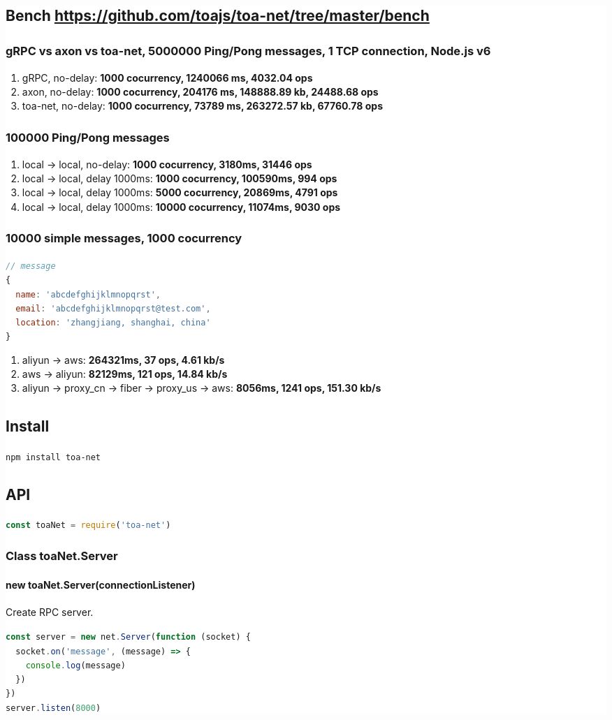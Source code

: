 ## Bench https://github.com/toajs/toa-net/tree/master/bench

### gRPC vs axon vs toa-net, 5000000 Ping/Pong messages, 1 TCP connection, Node.js v6
1. gRPC, no-delay: **1000 cocurrency, 1240066 ms, 4032.04 ops**
2. axon, no-delay: **1000 cocurrency, 204176 ms, 148888.89 kb, 24488.68 ops**
3. toa-net, no-delay: **1000 cocurrency, 73789 ms, 263272.57 kb, 67760.78 ops**

### 100000 Ping/Pong messages
1. local -> local, no-delay: **1000 cocurrency, 3180ms, 31446 ops**
2. local -> local, delay 1000ms: **1000 cocurrency, 100590ms, 994 ops**
3. local -> local, delay 1000ms: **5000 cocurrency, 20869ms, 4791 ops**
4. local -> local, delay 1000ms: **10000 cocurrency, 11074ms, 9030 ops**

### 10000 simple messages, 1000 cocurrency
```js
// message
{
  name: 'abcdefghijklmnopqrst',
  email: 'abcdefghijklmnopqrst@test.com',
  location: 'zhangjiang, shanghai, china'
}
```
1. aliyun -> aws: **264321ms, 37 ops, 4.61 kb/s**
2. aws -> aliyun: **82129ms, 121 ops, 14.84 kb/s**
3. aliyun -> proxy_cn -> fiber -> proxy_us -> aws: **8056ms, 1241 ops, 151.30 kb/s**

## Install

```sh
npm install toa-net
```

## API

```js
const toaNet = require('toa-net')
```

### Class toaNet.Server

#### new toaNet.Server(connectionListener)
Create RPC server.

```js
const server = new net.Server(function (socket) {
  socket.on('message', (message) => {
    console.log(message)
  })
})
server.listen(8000)
```
